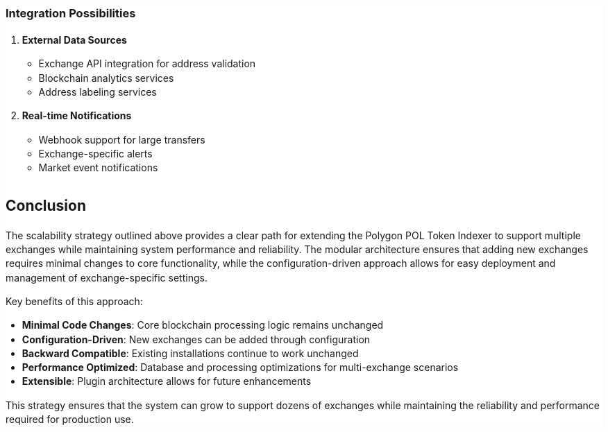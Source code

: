### Integration Possibilities

1. **External Data Sources**

   - Exchange API integration for address validation
   - Blockchain analytics services
   - Address labeling services

2. **Real-time Notifications**
   - Webhook support for large transfers
   - Exchange-specific alerts
   - Market event notifications

## Conclusion

The scalability strategy outlined above provides a clear path for extending the Polygon POL Token Indexer to support multiple exchanges while maintaining system performance and reliability. The modular architecture ensures that adding new exchanges requires minimal changes to core functionality, while the configuration-driven approach allows for easy deployment and management of exchange-specific settings.

Key benefits of this approach:

- **Minimal Code Changes**: Core blockchain processing logic remains unchanged
- **Configuration-Driven**: New exchanges can be added through configuration
- **Backward Compatible**: Existing installations continue to work unchanged
- **Performance Optimized**: Database and processing optimizations for multi-exchange scenarios
- **Extensible**: Plugin architecture allows for future enhancements

This strategy ensures that the system can grow to support dozens of exchanges while maintaining the reliability and performance required for production use.
